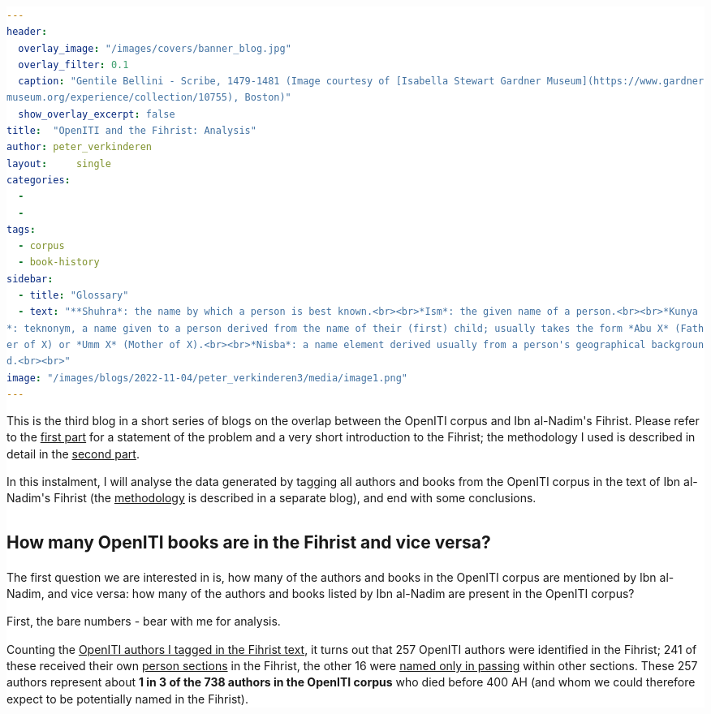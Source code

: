```yaml
---
header:
  overlay_image: "/images/covers/banner_blog.jpg"
  overlay_filter: 0.1
  caption: "Gentile Bellini - Scribe, 1479-1481 (Image courtesy of [Isabella Stewart Gardner Museum](https://www.gardnermuseum.org/experience/collection/10755), Boston)" 
  show_overlay_excerpt: false  
title:	"OpenITI and the Fihrist: Analysis"		
author: peter_verkinderen
layout:		single
categories:
  - 
  - 
tags:
  - corpus
  - book-history
sidebar:
  - title: "Glossary"
  - text: "**Shuhra*: the name by which a person is best known.<br><br>*Ism*: the given name of a person.<br><br>*Kunya*: teknonym, a name given to a person derived from the name of their (first) child; usually takes the form *Abu X* (Father of X) or *Umm X* (Mother of X).<br><br>*Nisba*: a name element derived usually from a person's geographical background.<br><br>"
image: "/images/blogs/2022-11-04/peter_verkinderen3/media/image1.png"
---
```



This is the third blog in a short series of blogs on the overlap between the OpenITI corpus and Ibn al-Nadim's Fihrist. Please refer to the [first part](https://kitab-project.org/OpenITI-vs-Fihrist-part-1/) for a statement of the problem and a very short introduction to the Fihrist; the methodology I used is described in detail in the [second part](https://kitab-project.org/OpenITI-vs-Fihrist-part-3/).

In this instalment, I will analyse the data generated by tagging all authors and books from the OpenITI corpus in the text of Ibn al-Nadim's Fihrist (the [methodology](https://kitab-project.org/OpenITI-vs-Fihrist-part-2/) is described in a separate blog), and end with some conclusions.

How many OpenITI books are in the Fihrist and vice versa?
---------------------------------------------------------

The first question we are interested in is, how many of the authors and books in the OpenITI corpus are mentioned by Ibn al-Nadim, and vice versa: how many of the authors and books listed by Ibn al-Nadim are present in the OpenITI corpus?

First, the bare numbers - bear with me for analysis.

Counting the [OpenITI authors I tagged in the Fihrist text](https://kitab-project.org/OpenITI-vs-Fihrist-part-2/#Tagging-of-authors-and-books), it turns out that 257 OpenITI authors were identified in the Fihrist; 241 of these received their own [person sections](https://kitab-project.org/OpenITI-vs-Fihrist-part-2/#Person-sections) in the Fihrist, the other 16 were [named only in passing](https://kitab-project.org/OpenITI-vs-Fihrist-part-2/#Persons-and-books-mentioned-in-passing) within other sections. These 257 authors represent about **1 in 3 of the 738 authors in the OpenITI corpus** who died before 400 AH (and whom we could therefore expect to be potentially named in the Fihrist).
